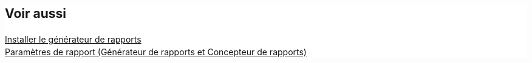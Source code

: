   
## <a name="see-also"></a>Voir aussi  
 [Installer le générateur de rapports](../install-windows/install-report-builder.md)  
 [Paramètres de rapport &#40;Générateur de rapports et Concepteur de rapports&#41;](../../reporting-services/report-design/report-parameters-report-builder-and-report-designer.md)  
  
  
